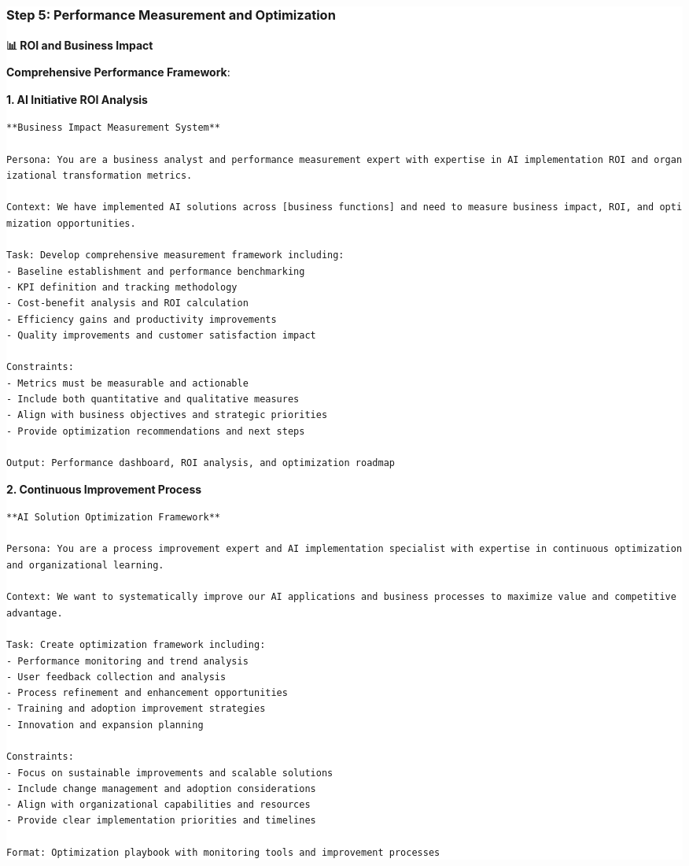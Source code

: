 ### Step 5: Performance Measurement and Optimization

**📊 ROI and Business Impact**

**Comprehensive Performance Framework**:

**1. AI Initiative ROI Analysis**
```
**Business Impact Measurement System**

Persona: You are a business analyst and performance measurement expert with expertise in AI implementation ROI and organizational transformation metrics.

Context: We have implemented AI solutions across [business functions] and need to measure business impact, ROI, and optimization opportunities.

Task: Develop comprehensive measurement framework including:
- Baseline establishment and performance benchmarking
- KPI definition and tracking methodology
- Cost-benefit analysis and ROI calculation
- Efficiency gains and productivity improvements
- Quality improvements and customer satisfaction impact

Constraints:
- Metrics must be measurable and actionable
- Include both quantitative and qualitative measures
- Align with business objectives and strategic priorities
- Provide optimization recommendations and next steps

Output: Performance dashboard, ROI analysis, and optimization roadmap
```

**2. Continuous Improvement Process**
```
**AI Solution Optimization Framework**

Persona: You are a process improvement expert and AI implementation specialist with expertise in continuous optimization and organizational learning.

Context: We want to systematically improve our AI applications and business processes to maximize value and competitive advantage.

Task: Create optimization framework including:
- Performance monitoring and trend analysis
- User feedback collection and analysis
- Process refinement and enhancement opportunities
- Training and adoption improvement strategies
- Innovation and expansion planning

Constraints:
- Focus on sustainable improvements and scalable solutions
- Include change management and adoption considerations
- Align with organizational capabilities and resources
- Provide clear implementation priorities and timelines

Format: Optimization playbook with monitoring tools and improvement processes
```
